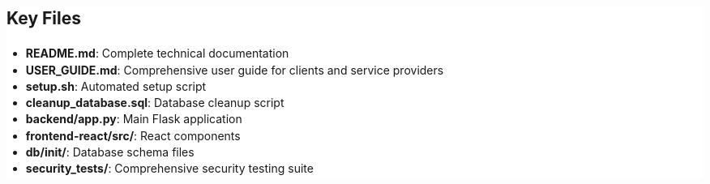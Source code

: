 ## **Key Files**

- **README.md**: Complete technical documentation
- **USER_GUIDE.md**: Comprehensive user guide for clients and service providers
- **setup.sh**: Automated setup script
- **cleanup_database.sql**: Database cleanup script
- **backend/app.py**: Main Flask application
- **frontend-react/src/**: React components
- **db/init/**: Database schema files
- **security_tests/**: Comprehensive security testing suite